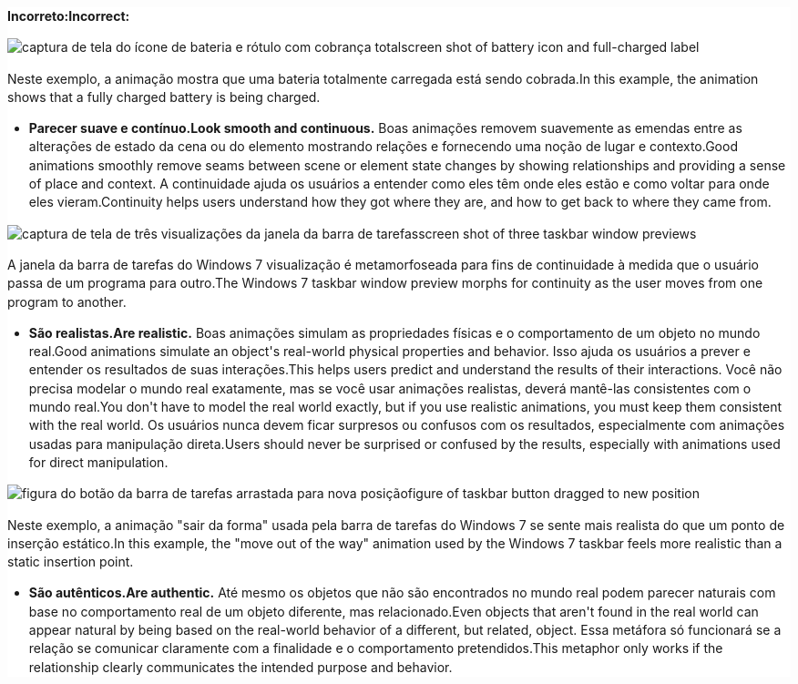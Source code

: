 <span data-ttu-id="59e0c-189">**Incorreto:**</span><span class="sxs-lookup"><span data-stu-id="59e0c-189">**Incorrect:**</span></span>

![<span data-ttu-id="59e0c-190">captura de tela do ícone de bateria e rótulo com cobrança total</span><span class="sxs-lookup"><span data-stu-id="59e0c-190">screen shot of battery icon and full-charged label</span></span> ](images/vis-animations-image8.png)

<span data-ttu-id="59e0c-191">Neste exemplo, a animação mostra que uma bateria totalmente carregada está sendo cobrada.</span><span class="sxs-lookup"><span data-stu-id="59e0c-191">In this example, the animation shows that a fully charged battery is being charged.</span></span>

-   <span data-ttu-id="59e0c-192">**Parecer suave e contínuo.**</span><span class="sxs-lookup"><span data-stu-id="59e0c-192">**Look smooth and continuous.**</span></span> <span data-ttu-id="59e0c-193">Boas animações removem suavemente as emendas entre as alterações de estado da cena ou do elemento mostrando relações e fornecendo uma noção de lugar e contexto.</span><span class="sxs-lookup"><span data-stu-id="59e0c-193">Good animations smoothly remove seams between scene or element state changes by showing relationships and providing a sense of place and context.</span></span> <span data-ttu-id="59e0c-194">A continuidade ajuda os usuários a entender como eles têm onde eles estão e como voltar para onde eles vieram.</span><span class="sxs-lookup"><span data-stu-id="59e0c-194">Continuity helps users understand how they got where they are, and how to get back to where they came from.</span></span>

![<span data-ttu-id="59e0c-195">captura de tela de três visualizações da janela da barra de tarefas</span><span class="sxs-lookup"><span data-stu-id="59e0c-195">screen shot of three taskbar window previews</span></span> ](images/vis-animations-image9.png)

<span data-ttu-id="59e0c-196">A janela da barra de tarefas do Windows 7 visualização é metamorfoseada para fins de continuidade à medida que o usuário passa de um programa para outro.</span><span class="sxs-lookup"><span data-stu-id="59e0c-196">The Windows 7 taskbar window preview morphs for continuity as the user moves from one program to another.</span></span>

-   <span data-ttu-id="59e0c-197">**São realistas.**</span><span class="sxs-lookup"><span data-stu-id="59e0c-197">**Are realistic.**</span></span> <span data-ttu-id="59e0c-198">Boas animações simulam as propriedades físicas e o comportamento de um objeto no mundo real.</span><span class="sxs-lookup"><span data-stu-id="59e0c-198">Good animations simulate an object's real-world physical properties and behavior.</span></span> <span data-ttu-id="59e0c-199">Isso ajuda os usuários a prever e entender os resultados de suas interações.</span><span class="sxs-lookup"><span data-stu-id="59e0c-199">This helps users predict and understand the results of their interactions.</span></span> <span data-ttu-id="59e0c-200">Você não precisa modelar o mundo real exatamente, mas se você usar animações realistas, deverá mantê-las consistentes com o mundo real.</span><span class="sxs-lookup"><span data-stu-id="59e0c-200">You don't have to model the real world exactly, but if you use realistic animations, you must keep them consistent with the real world.</span></span> <span data-ttu-id="59e0c-201">Os usuários nunca devem ficar surpresos ou confusos com os resultados, especialmente com animações usadas para manipulação direta.</span><span class="sxs-lookup"><span data-stu-id="59e0c-201">Users should never be surprised or confused by the results, especially with animations used for direct manipulation.</span></span>

![<span data-ttu-id="59e0c-202">figura do botão da barra de tarefas arrastada para nova posição</span><span class="sxs-lookup"><span data-stu-id="59e0c-202">figure of taskbar button dragged to new position</span></span> ](images/vis-animations-image10.png)

<span data-ttu-id="59e0c-203">Neste exemplo, a animação "sair da forma" usada pela barra de tarefas do Windows 7 se sente mais realista do que um ponto de inserção estático.</span><span class="sxs-lookup"><span data-stu-id="59e0c-203">In this example, the "move out of the way" animation used by the Windows 7 taskbar feels more realistic than a static insertion point.</span></span>

-   <span data-ttu-id="59e0c-204">**São autênticos.**</span><span class="sxs-lookup"><span data-stu-id="59e0c-204">**Are authentic.**</span></span> <span data-ttu-id="59e0c-205">Até mesmo os objetos que não são encontrados no mundo real podem parecer naturais com base no comportamento real de um objeto diferente, mas relacionado.</span><span class="sxs-lookup"><span data-stu-id="59e0c-205">Even objects that aren't found in the real world can appear natural by being based on the real-world behavior of a different, but related, object.</span></span> <span data-ttu-id="59e0c-206">Essa metáfora só funcionará se a relação se comunicar claramente com a finalidade e o comportamento pretendidos.</span><span class="sxs-lookup"><span data-stu-id="59e0c-206">This metaphor only works if the relationship clearly communicates the intended purpose and behavior.</span></span>
